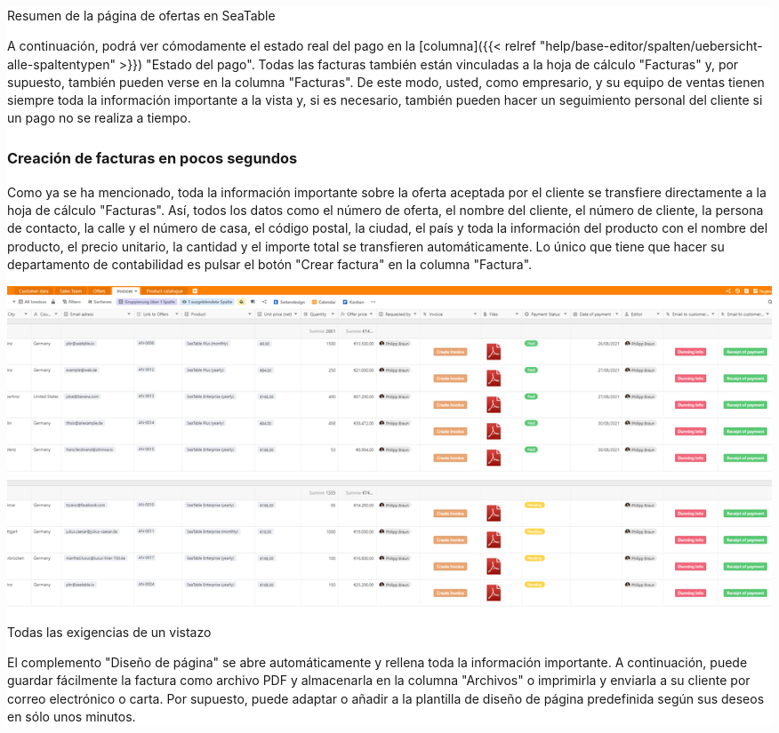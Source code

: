 Resumen de la página de ofertas en SeaTable

A continuación, podrá ver cómodamente el estado real del pago en la [columna]({{< relref "help/base-editor/spalten/uebersicht-alle-spaltentypen" >}}) "Estado del pago". Todas las facturas también están vinculadas a la hoja de cálculo "Facturas" y, por supuesto, también pueden verse en la columna "Facturas". De este modo, usted, como empresario, y su equipo de ventas tienen siempre toda la información importante a la vista y, si es necesario, también pueden hacer un seguimiento personal del cliente si un pago no se realiza a tiempo.

### **Creación de facturas en pocos segundos**

Como ya se ha mencionado, toda la información importante sobre la oferta aceptada por el cliente se transfiere directamente a la hoja de cálculo "Facturas". Así, todos los datos como el número de oferta, el nombre del cliente, el número de cliente, la persona de contacto, la calle y el número de casa, el código postal, la ciudad, el país y toda la información del producto con el nombre del producto, el precio unitario, la cantidad y el importe total se transfieren automáticamente. Lo único que tiene que hacer su departamento de contabilidad es pulsar el botón "Crear factura" en la columna "Factura".

![Cuentas por cobrar - Facturas](Ansicht_Invoices.png)

Todas las exigencias de un vistazo

El complemento "Diseño de página" se abre automáticamente y rellena toda la información importante. A continuación, puede guardar fácilmente la factura como archivo PDF y almacenarla en la columna "Archivos" o imprimirla y enviarla a su cliente por correo electrónico o carta. Por supuesto, puede adaptar o añadir a la plantilla de diseño de página predefinida según sus deseos en sólo unos minutos.

